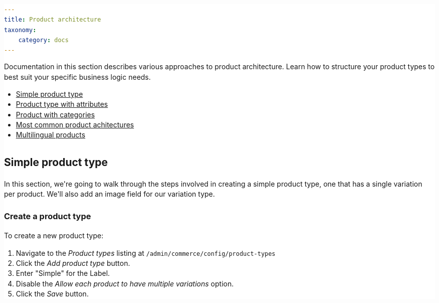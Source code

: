```yaml
---
title: Product architecture
taxonomy:
    category: docs
---
```


Documentation in this section describes various approaches to product architecture. Learn how to structure your product types to best suit your specific business logic needs.

* [Simple product type](#simple-product-type)
* [Product type with attributes](#product-type-with-attributes)
* [Product with categories](#product-categories)
* [Most common product achitectures](#most-common-product-architectures)
* [Multilingual products](#multilingual-products)


## Simple product type

In this section, we're going to walk through the steps involved in creating a simple product type, one that has a single variation per product. We'll also add an image field for our variation type.

### Create a product type

To create a new product type:
1. Navigate to the *Product types* listing at `/admin/commerce/config/product-types`
2. Click the *Add product type* button.
3. Enter "Simple" for the Label.
4. Disable the *Allow each product to have multiple variations* option.
5. Click the *Save* button.
